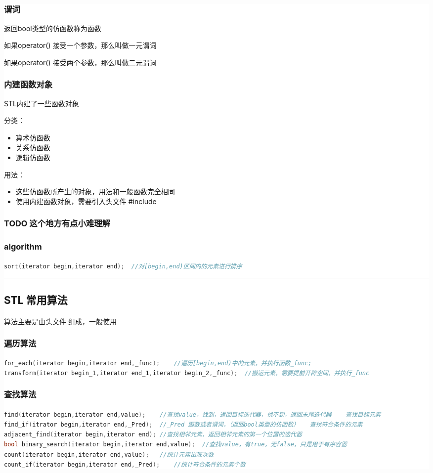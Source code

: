 ###  谓词

返回bool类型的仿函数称为函数

如果operator() 接受一个参数，那么叫做一元谓词

如果operator() 接受两个参数，那么叫做二元谓词

### 内建函数对象

STL内建了一些函数对象

分类：

- 算术仿函数
- 关系仿函数
- 逻辑仿函数

用法：

- 这些仿函数所产生的对象，用法和一般函数完全相同
- 使用内建函数对象，需要引入头文件 #include <functional>

### TODO 这个地方有点小难理解

### algorithm

```c++
sort(iterator begin,iterator end);	//对[begin,end)区间内的元素进行排序
```









-----

## STL 常用算法

算法主要是由头文件<algorithm> <functional> <numeric>组成，一般使用 <algorithm>

### 遍历算法

```c++
for_each(iterator begin,iterator end,_func);	//遍历[begin,end)中的元素，并执行函数_func;
transform(iterator begin_1,iterator end_1,iterator begin_2,_func);	//搬运元素，需要提前开辟空间，并执行_func
```

### 查找算法

```c++
find(iterator begin,iterator end,value);	//查找value，找到，返回目标迭代器，找不到，返回末尾迭代器	查找目标元素
find_if(itrator begin,iterator end,_Pred);	//_Pred 函数或者谓词，（返回bool类型的仿函数）	查找符合条件的元素
adjacent_find(iterator begin,iterator end);	//查找相邻元素，返回相邻元素的第一个位置的迭代器
bool binary_search(iterator begin,iterator end,value);	//查找value，有true，无false，只是用于有序容器
count(iterator begin,iterator end,value);	//统计元素出现次数
count_if(iterator begin,iterator end,_Pred);	//统计符合条件的元素个数
```
